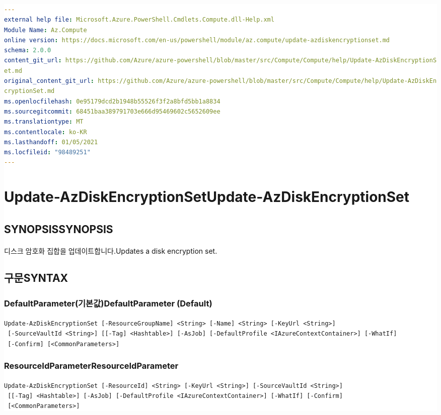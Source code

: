 ```yaml
---
external help file: Microsoft.Azure.PowerShell.Cmdlets.Compute.dll-Help.xml
Module Name: Az.Compute
online version: https://docs.microsoft.com/en-us/powershell/module/az.compute/update-azdiskencryptionset.md
schema: 2.0.0
content_git_url: https://github.com/Azure/azure-powershell/blob/master/src/Compute/Compute/help/Update-AzDiskEncryptionSet.md
original_content_git_url: https://github.com/Azure/azure-powershell/blob/master/src/Compute/Compute/help/Update-AzDiskEncryptionSet.md
ms.openlocfilehash: 0e95179dcd2b1948b55526f3f2a8bfd5bb1a8834
ms.sourcegitcommit: 68451baa389791703e666d95469602c5652609ee
ms.translationtype: MT
ms.contentlocale: ko-KR
ms.lasthandoff: 01/05/2021
ms.locfileid: "98489251"
---
```

# <span data-ttu-id="081e6-101">Update-AzDiskEncryptionSet</span><span class="sxs-lookup"><span data-stu-id="081e6-101">Update-AzDiskEncryptionSet</span></span>

## <span data-ttu-id="081e6-102">SYNOPSIS</span><span class="sxs-lookup"><span data-stu-id="081e6-102">SYNOPSIS</span></span>
<span data-ttu-id="081e6-103">디스크 암호화 집합을 업데이트합니다.</span><span class="sxs-lookup"><span data-stu-id="081e6-103">Updates a disk encryption set.</span></span>

## <span data-ttu-id="081e6-104">구문</span><span class="sxs-lookup"><span data-stu-id="081e6-104">SYNTAX</span></span>

### <span data-ttu-id="081e6-105">DefaultParameter(기본값)</span><span class="sxs-lookup"><span data-stu-id="081e6-105">DefaultParameter (Default)</span></span>
```
Update-AzDiskEncryptionSet [-ResourceGroupName] <String> [-Name] <String> [-KeyUrl <String>]
 [-SourceVaultId <String>] [[-Tag] <Hashtable>] [-AsJob] [-DefaultProfile <IAzureContextContainer>] [-WhatIf]
 [-Confirm] [<CommonParameters>]
```

### <span data-ttu-id="081e6-106">ResourceIdParameter</span><span class="sxs-lookup"><span data-stu-id="081e6-106">ResourceIdParameter</span></span>
```
Update-AzDiskEncryptionSet [-ResourceId] <String> [-KeyUrl <String>] [-SourceVaultId <String>]
 [[-Tag] <Hashtable>] [-AsJob] [-DefaultProfile <IAzureContextContainer>] [-WhatIf] [-Confirm]
 [<CommonParameters>]
```
